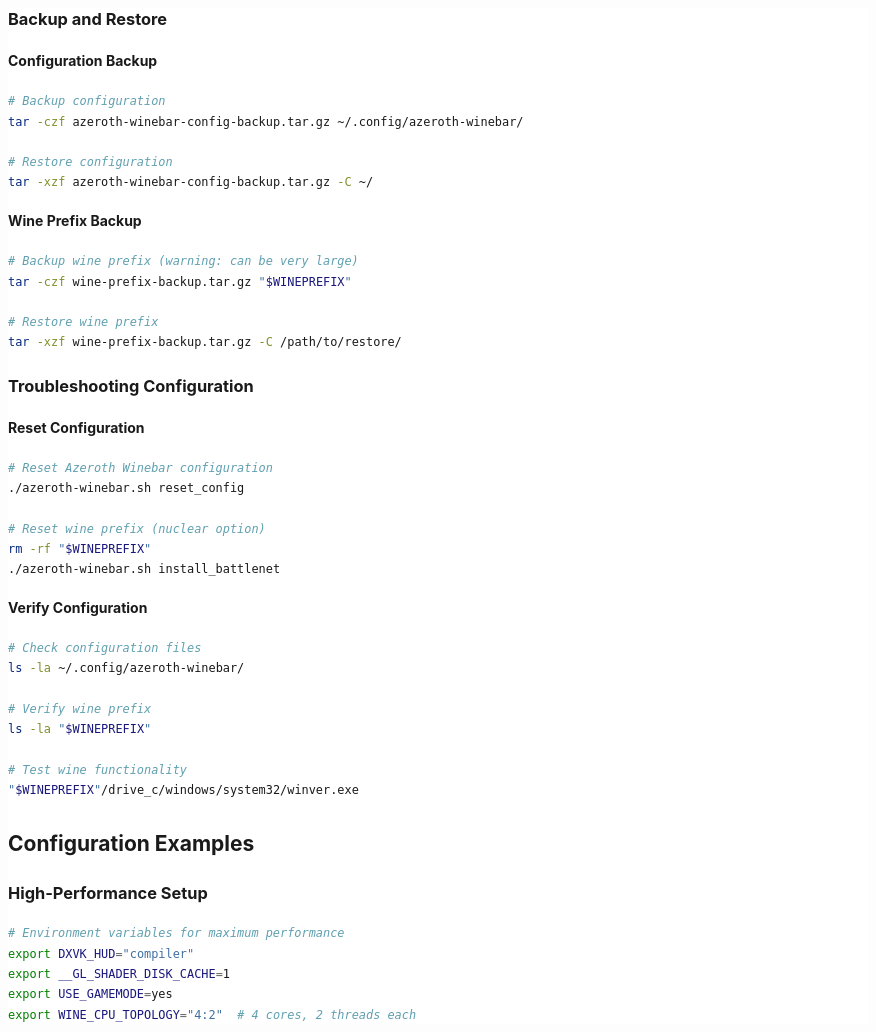 ### Backup and Restore

#### Configuration Backup
```bash
# Backup configuration
tar -czf azeroth-winebar-config-backup.tar.gz ~/.config/azeroth-winebar/

# Restore configuration
tar -xzf azeroth-winebar-config-backup.tar.gz -C ~/
```

#### Wine Prefix Backup
```bash
# Backup wine prefix (warning: can be very large)
tar -czf wine-prefix-backup.tar.gz "$WINEPREFIX"

# Restore wine prefix
tar -xzf wine-prefix-backup.tar.gz -C /path/to/restore/
```

### Troubleshooting Configuration

#### Reset Configuration
```bash
# Reset Azeroth Winebar configuration
./azeroth-winebar.sh reset_config

# Reset wine prefix (nuclear option)
rm -rf "$WINEPREFIX"
./azeroth-winebar.sh install_battlenet
```

#### Verify Configuration
```bash
# Check configuration files
ls -la ~/.config/azeroth-winebar/

# Verify wine prefix
ls -la "$WINEPREFIX"

# Test wine functionality
"$WINEPREFIX"/drive_c/windows/system32/winver.exe
```

## Configuration Examples

### High-Performance Setup
```bash
# Environment variables for maximum performance
export DXVK_HUD="compiler"
export __GL_SHADER_DISK_CACHE=1
export USE_GAMEMODE=yes
export WINE_CPU_TOPOLOGY="4:2"  # 4 cores, 2 threads each
```

